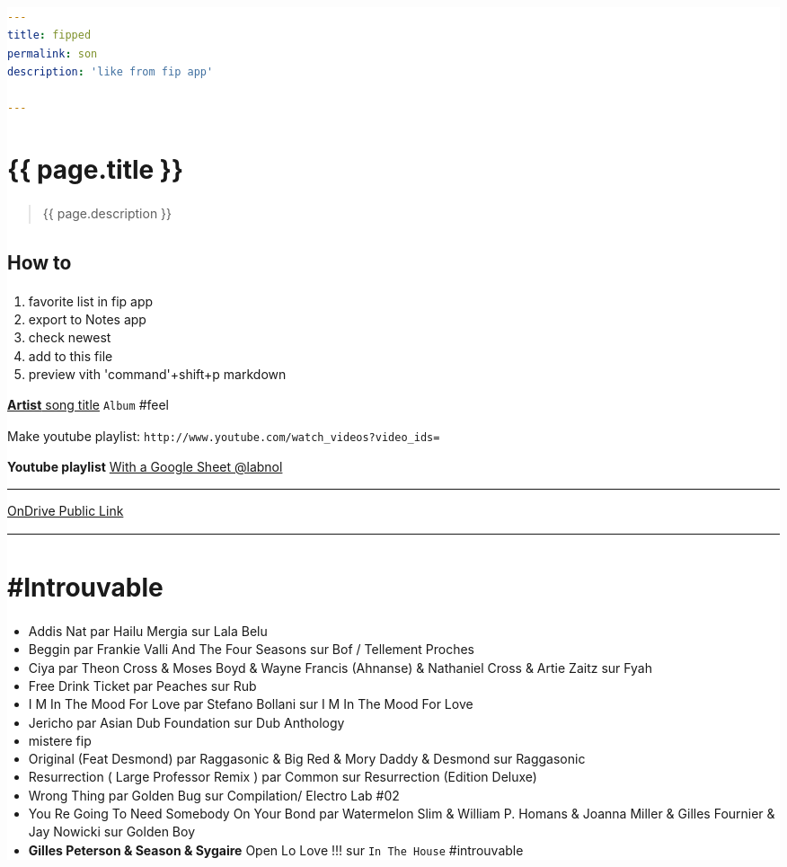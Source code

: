 ```yaml
---
title: fipped
permalink: son
description: 'like from fip app'

---
```


# {{ page.title }}

> {{ page.description }}


## How to

1. favorite list in fip app
2. export to Notes app
3. check newest
4. add to this file
5. preview vith 'command'+shift+p markdown

[__Artist__ song title](clickable) `Album` #feel

Make youtube playlist: `http://www.youtube.com/watch_videos?video_ids=`

__Youtube playlist__ [With a Google Sheet @labnol](https://docs.google.com/spreadsheets/d/1GMVA3MT-VUR56qXFQmERp4bEYagyuGSp85epsyJ5AkE/copy)

***

[OnDrive Public Link](https://boyer-my.sharepoint.com/:t:/g/personal/sun_boyer_onmicrosoft_com/EeHa2s4nsvNOiR8JPxSEilYBOHDHWnWC08xDNjGsUmpMBA?e=0sqkef)

***

#Introuvable
============
- Addis Nat par Hailu Mergia sur Lala Belu
- Beggin par Frankie Valli And The Four Seasons sur Bof / Tellement Proches
- Ciya par Theon Cross & Moses Boyd & Wayne Francis (Ahnanse) & Nathaniel Cross & Artie Zaitz sur Fyah
- Free Drink Ticket par Peaches sur Rub
- I M In The Mood For Love par Stefano Bollani sur I M In The Mood For Love
- Jericho par Asian Dub Foundation sur Dub Anthology
- mistere fip 
- Original (Feat Desmond) par Raggasonic & Big Red & Mory Daddy & Desmond sur Raggasonic
- Resurrection ( Large Professor Remix ) par Common sur Resurrection (Edition Deluxe)
- Wrong Thing par Golden Bug sur Compilation/ Electro Lab #02
- You Re Going To Need Somebody On Your Bond par Watermelon Slim & William P. Homans & Joanna Miller & Gilles Fournier & Jay Nowicki sur Golden Boy
- __Gilles Peterson & Season & Sygaire__ Open Lo Love !!! sur `In The House` #introuvable

